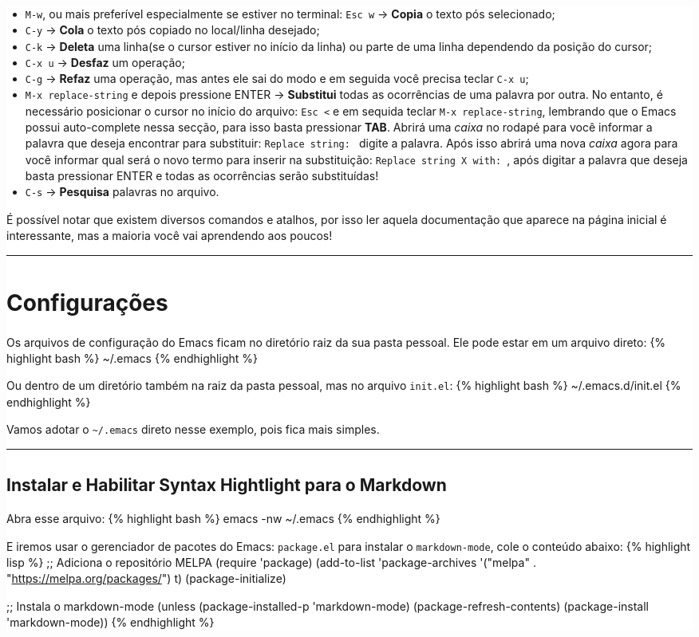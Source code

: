 + `M-w`, ou mais preferível especialmente se estiver no terminal: `Esc w` → **Copia** o texto pós selecionado;
+ `C-y` → **Cola** o texto pós copiado no local/linha desejado;
+ `C-k` → **Deleta** uma linha(se o cursor estiver no início da linha) ou parte de uma linha dependendo da posição do cursor;
+ `C-x u` → **Desfaz** um operação;
+ `C-g` → **Refaz** uma operação, mas antes ele sai do modo e em seguida você precisa teclar `C-x u`;
+ `M-x replace-string` e depois pressione ENTER → **Substitui** todas as ocorrências de uma palavra por outra. No entanto, é necessário posicionar o cursor no início do arquivo: `Esc <` e em sequida teclar `M-x replace-string`, lembrando que o Emacs possui auto-complete nessa secção, para isso basta pressionar **TAB**. Abrirá uma *caixa* no rodapé para você informar a palavra que deseja encontrar para substituir: `Replace string: ` digite a palavra. Após isso abrirá uma nova *caixa* agora para você informar qual será o novo termo para inserir na substituição: `Replace string X with: `, após digitar a palavra que deseja basta pressionar ENTER e todas as ocorrências serão substituídas!
+ `C-s` → **Pesquisa** palavras no arquivo.

É possível notar que existem diversos comandos e atalhos, por isso ler aquela documentação que aparece na página inicial é interessante, mas a maioria você vai aprendendo aos poucos!

---

# Configurações
Os arquivos de configuração do Emacs ficam no diretório raiz da sua pasta pessoal. Ele pode estar em um arquivo direto:
{% highlight bash %}
~/.emacs
{% endhighlight %}

Ou dentro de um diretório também na raiz da pasta pessoal, mas no arquivo `init.el`:
{% highlight bash %}
~/.emacs.d/init.el
{% endhighlight %}

Vamos adotar o `~/.emacs` direto nesse exemplo, pois fica mais simples.

---

## Instalar e Habilitar Syntax Hightlight para o Markdown
Abra esse arquivo:
{% highlight bash %}
emacs -nw ~/.emacs
{% endhighlight %}

E iremos usar o gerenciador de pacotes do Emacs: `package.el` para instalar o `markdown-mode`, cole o conteúdo abaixo:
{% highlight lisp %}
;; Adiciona o repositório MELPA
(require 'package)
(add-to-list 'package-archives '("melpa" . "https://melpa.org/packages/") t)
(package-initialize)

;; Instala o markdown-mode
(unless (package-installed-p 'markdown-mode)
  (package-refresh-contents)
  (package-install 'markdown-mode))
{% endhighlight %}
